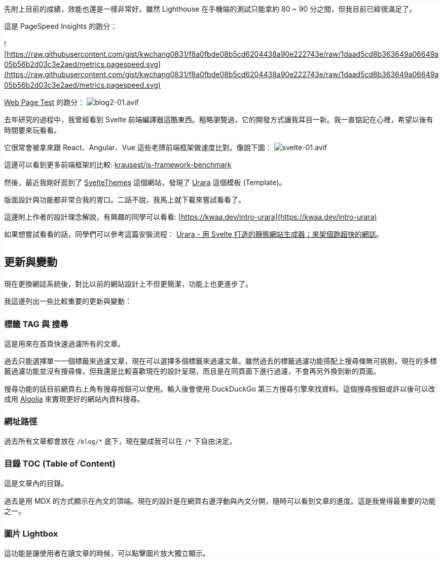 先附上目前的成績，效能也還是一樣非常好。雖然 Lighthouse 在手機端的測試只能拿約 80 ~ 90 分之間，但我目前已經很滿足了。

這是 PageSpeed Insights 的跑分：

![https://raw.githubusercontent.com/gist/kwchang0831/f8a0fbde08b5cd6204438a90e222743e/raw/1daad5cd8b363649a06649a05b56b2d03c3e2aed/metrics.pagespeed.svg](https://raw.githubusercontent.com/gist/kwchang0831/f8a0fbde08b5cd6204438a90e222743e/raw/1daad5cd8b363649a06649a05b56b2d03c3e2aed/metrics.pagespeed.svg)

[Web Page Test](https://www.webpagetest.org/) 的跑分：
![blog2-01.avif](20220505/blog2-01.avif)

去年研究的過程中，我曾經看到 Svelte 前端編譯器這酷東西。粗略瀏覽過，它的開發方式讓我耳目一新。我一直惦記在心裡，希望以後有時間要來玩看看。

它很常會被拿來跟 React、Angular、Vue 這些老牌前端框架做速度比對。像說下圖：
![svelte-01.avif](20220505/svelte-01.avif)

這邊可以看到更多前端框架的比較: [krausest/js-framework-benchmark](https://krausest.github.io/js-framework-benchmark/current.html)

然後，最近我剛好逛到了 [SvelteThemes](https://www.sveltethemes.dev/) 這個網站，發現了 [Urara](https://www.sveltethemes.dev/article/urara) 這個模板 (Template)。

<Github user="importantimport" repo="urara"/>

版面設計與功能都非常合我的胃口。二話不說，我馬上就下載來嘗試看看了。

這邊附上作者的設計理念解說，有興趣的同學可以看看: [https://kwaa.dev/intro-urara](https://kwaa.dev/intro-urara)

如果想嘗試看看的話，同學們可以參考這篇安裝流程： [Urara - 用 Svelte 打造的靜態網站生成器；來架個跑超快的網誌](/svelte-urara)。

## 更新與變動

現在更換網誌系統後，對比以前的網站設計上不但更簡潔，功能上也更進步了。

我這邊列出一些比較重要的更新與變動：

### 標籤 TAG 與 搜尋

這是用來在首頁快速過濾所有的文章。

過去只能選擇單一一個標籤來過濾文章，現在可以選擇多個標籤來過濾文章。雖然過去的標籤過濾功能搭配上搜尋條無可挑剔，現在的多標籤過濾功能並沒有搜尋條，但我還是比較喜歡現在的設計呈現，而且是在同頁面下進行過濾，不會再另外換到新的頁面。

搜尋功能的話目前網頁右上角有搜尋按鈕可以使用。輸入後會使用 DuckDuckGo 第三方搜尋引擎來找資料。這個搜尋按鈕或許以後可以改成用 [Algolia](https://www.algolia.com/) 來實現更好的網站內資料搜尋。

### 網址路徑

過去所有文章都會放在 `/blog/*` 底下，現在變成我可以在 `/*` 下自由決定。

### 目錄 TOC (Table of Content)

這是文章內的目錄。

過去是用 MDX 的方式顯示在內文的頂端。現在的設計是在網頁右邊浮動與內文分開，隨時可以看到文章的進度。這是我覺得最重要的功能之一。

### 圖片 Lightbox

這功能是讓使用者在讀文章的時候，可以點擊圖片放大獨立顯示。
